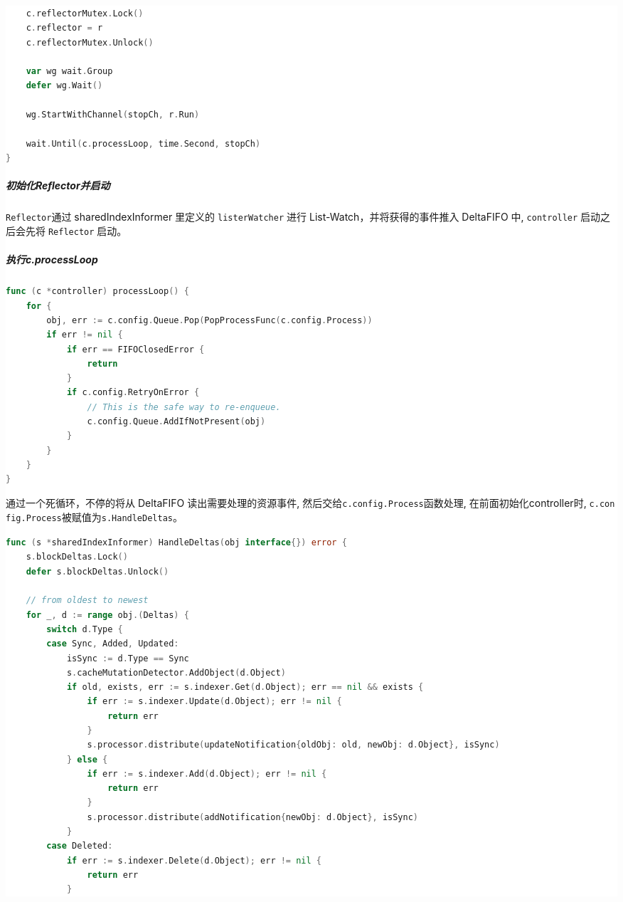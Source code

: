 ```go
	c.reflectorMutex.Lock()
	c.reflector = r
	c.reflectorMutex.Unlock()

	var wg wait.Group
	defer wg.Wait()

	wg.StartWithChannel(stopCh, r.Run)

	wait.Until(c.processLoop, time.Second, stopCh)
}
```

##### 初始化Reflector并启动

`Reflector`通过 sharedIndexInformer 里定义的 `listerWatcher` 进行 List-Watch，并将获得的事件推入 DeltaFIFO 中, `controller` 启动之后会先将 `Reflector` 启动。

##### 执行c.processLoop

```go
func (c *controller) processLoop() {
	for {
		obj, err := c.config.Queue.Pop(PopProcessFunc(c.config.Process))
		if err != nil {
			if err == FIFOClosedError {
				return
			}
			if c.config.RetryOnError {
				// This is the safe way to re-enqueue.
				c.config.Queue.AddIfNotPresent(obj)
			}
		}
	}
}
```

通过一个死循环，不停的将从 DeltaFIFO 读出需要处理的资源事件, 然后交给`c.config.Process`函数处理, 在前面初始化controller时, `c.config.Process`被赋值为`s.HandleDeltas`。

```go
func (s *sharedIndexInformer) HandleDeltas(obj interface{}) error {
	s.blockDeltas.Lock()
	defer s.blockDeltas.Unlock()

	// from oldest to newest
	for _, d := range obj.(Deltas) {
		switch d.Type {
		case Sync, Added, Updated:
			isSync := d.Type == Sync
			s.cacheMutationDetector.AddObject(d.Object)
			if old, exists, err := s.indexer.Get(d.Object); err == nil && exists {
				if err := s.indexer.Update(d.Object); err != nil {
					return err
				}
				s.processor.distribute(updateNotification{oldObj: old, newObj: d.Object}, isSync)
			} else {
				if err := s.indexer.Add(d.Object); err != nil {
					return err
				}
				s.processor.distribute(addNotification{newObj: d.Object}, isSync)
			}
		case Deleted:
			if err := s.indexer.Delete(d.Object); err != nil {
				return err
			}
```